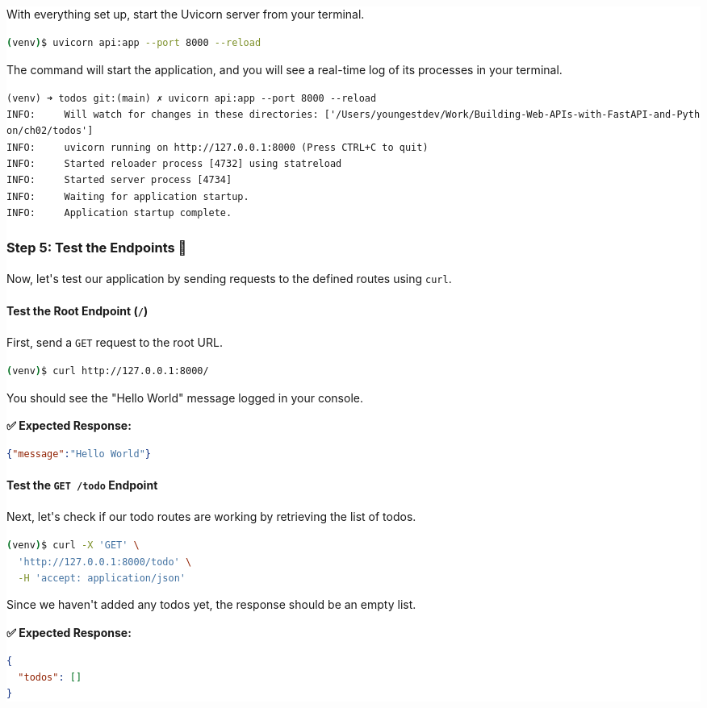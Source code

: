 With everything set up, start the Uvicorn server from your terminal.

```bash
(venv)$ uvicorn api:app --port 8000 --reload
```

The command will start the application, and you will see a real-time log of its processes in your terminal.

```text
(venv) ➜ todos git:(main) ✗ uvicorn api:app --port 8000 --reload
INFO:     Will watch for changes in these directories: ['/Users/youngestdev/Work/Building-Web-APIs-with-FastAPI-and-Python/ch02/todos']
INFO:     uvicorn running on http://127.0.0.1:8000 (Press CTRL+C to quit)
INFO:     Started reloader process [4732] using statreload
INFO:     Started server process [4734]
INFO:     Waiting for application startup.
INFO:     Application startup complete.
```

### Step 5: Test the Endpoints 🧪

Now, let's test our application by sending requests to the defined routes using `curl`.

#### Test the Root Endpoint (`/`)

First, send a `GET` request to the root URL.

```bash
(venv)$ curl http://127.0.0.1:8000/
```

You should see the "Hello World" message logged in your console.

**✅ Expected Response:**

```json
{"message":"Hello World"}
```

#### Test the `GET /todo` Endpoint

Next, let's check if our todo routes are working by retrieving the list of todos.

```bash
(venv)$ curl -X 'GET' \
  'http://127.0.0.1:8000/todo' \
  -H 'accept: application/json'
```

Since we haven't added any todos yet, the response should be an empty list.

**✅ Expected Response:**

```json
{
  "todos": []
}
```

